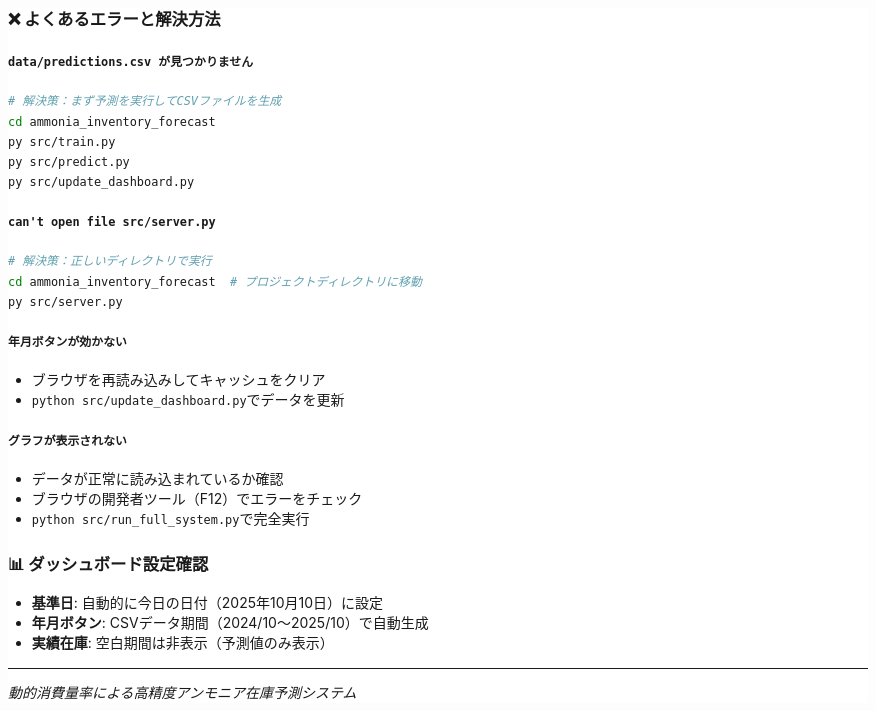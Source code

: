 ### ❌ よくあるエラーと解決方法

#### `data/predictions.csv が見つかりません`

```bash
# 解決策：まず予測を実行してCSVファイルを生成
cd ammonia_inventory_forecast
py src/train.py
py src/predict.py
py src/update_dashboard.py
```

#### `can't open file src/server.py`

```bash
# 解決策：正しいディレクトリで実行
cd ammonia_inventory_forecast  # プロジェクトディレクトリに移動
py src/server.py
```

#### `年月ボタンが効かない`

- ブラウザを再読み込みしてキャッシュをクリア
- `python src/update_dashboard.py`でデータを更新

#### `グラフが表示されない`

- データが正常に読み込まれているか確認
- ブラウザの開発者ツール（F12）でエラーをチェック
- `python src/run_full_system.py`で完全実行

### 📊 ダッシュボード設定確認

- **基準日**: 自動的に今日の日付（2025年10月10日）に設定
- **年月ボタン**: CSVデータ期間（2024/10～2025/10）で自動生成
- **実績在庫**: 空白期間は非表示（予測値のみ表示）

---

*動的消費量率による高精度アンモニア在庫予測システム*
